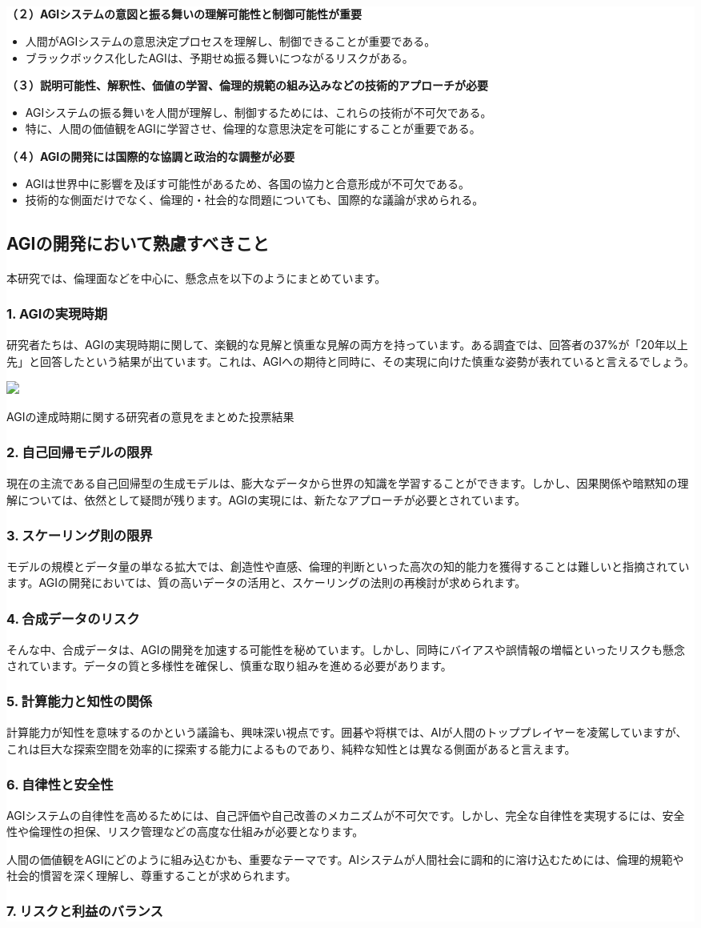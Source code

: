 **（２）AGIシステムの意図と振る舞いの理解可能性と制御可能性が重要**

- 人間がAGIシステムの意思決定プロセスを理解し、制御できることが重要である。
- ブラックボックス化したAGIは、予期せぬ振る舞いにつながるリスクがある。

**（３）説明可能性、解釈性、価値の学習、倫理的規範の組み込みなどの技術的アプローチが必要**

- AGIシステムの振る舞いを人間が理解し、制御するためには、これらの技術が不可欠である。
- 特に、人間の価値観をAGIに学習させ、倫理的な意思決定を可能にすることが重要である。

**（４）AGIの開発には国際的な協調と政治的な調整が必要**

- AGIは世界中に影響を及ぼす可能性があるため、各国の協力と合意形成が不可欠である。
- 技術的な側面だけでなく、倫理的・社会的な問題についても、国際的な議論が求められる。

## AGIの開発において熟慮すべきこと

本研究では、倫理面などを中心に、懸念点を以下のようにまとめています。

### 1\. AGIの実現時期

研究者たちは、AGIの実現時期に関して、楽観的な見解と慎重な見解の両方を持っています。ある調査では、回答者の37%が「20年以上先」と回答したという結果が出ています。これは、AGIへの期待と同時に、その実現に向けた慎重な姿勢が表れていると言えるでしょう。

![](https://ai-data-base.com/wp-content/uploads/2024/05/AIDB_70005_3.png)

AGIの達成時期に関する研究者の意見をまとめた投票結果

### 2\. 自己回帰モデルの限界

現在の主流である自己回帰型の生成モデルは、膨大なデータから世界の知識を学習することができます。しかし、因果関係や暗黙知の理解については、依然として疑問が残ります。AGIの実現には、新たなアプローチが必要とされています。

### 3\. スケーリング則の限界

モデルの規模とデータ量の単なる拡大では、創造性や直感、倫理的判断といった高次の知的能力を獲得することは難しいと指摘されています。AGIの開発においては、質の高いデータの活用と、スケーリングの法則の再検討が求められます。

### 4\. 合成データのリスク

そんな中、合成データは、AGIの開発を加速する可能性を秘めています。しかし、同時にバイアスや誤情報の増幅といったリスクも懸念されています。データの質と多様性を確保し、慎重な取り組みを進める必要があります。

### 5\. 計算能力と知性の関係

計算能力が知性を意味するのかという議論も、興味深い視点です。囲碁や将棋では、AIが人間のトッププレイヤーを凌駕していますが、これは巨大な探索空間を効率的に探索する能力によるものであり、純粋な知性とは異なる側面があると言えます。

### 6\. 自律性と安全性

AGIシステムの自律性を高めるためには、自己評価や自己改善のメカニズムが不可欠です。しかし、完全な自律性を実現するには、安全性や倫理性の担保、リスク管理などの高度な仕組みが必要となります。

人間の価値観をAGIにどのように組み込むかも、重要なテーマです。AIシステムが人間社会に調和的に溶け込むためには、倫理的規範や社会的慣習を深く理解し、尊重することが求められます。

### 7\. リスクと利益のバランス
